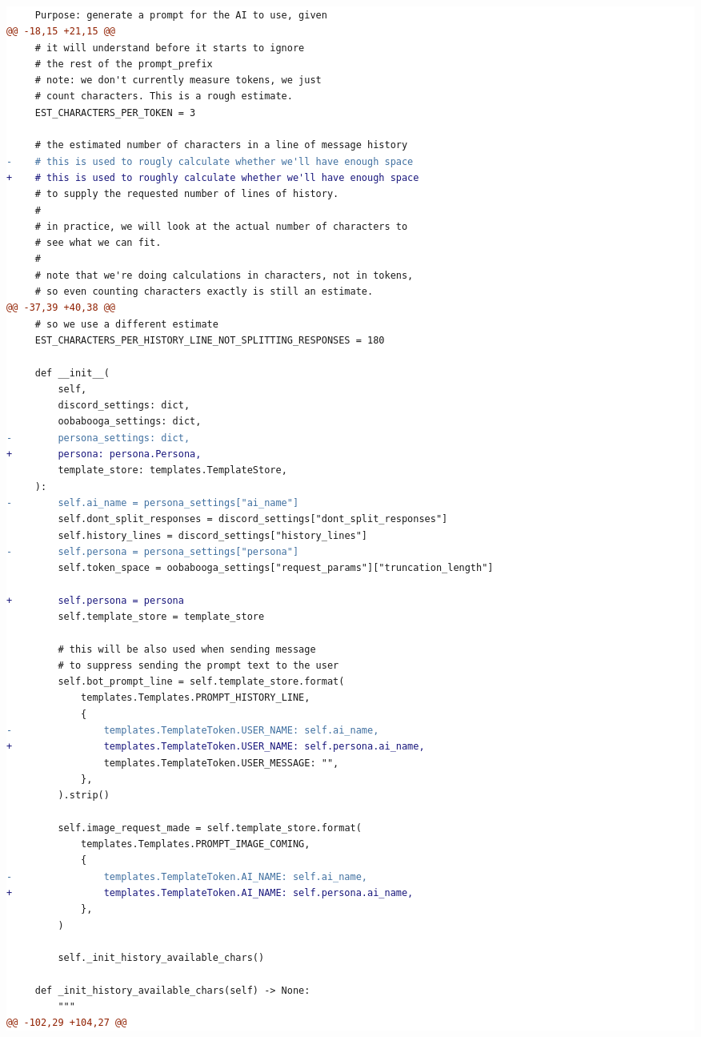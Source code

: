 ```diff
     Purpose: generate a prompt for the AI to use, given
@@ -18,15 +21,15 @@
     # it will understand before it starts to ignore
     # the rest of the prompt_prefix
     # note: we don't currently measure tokens, we just
     # count characters. This is a rough estimate.
     EST_CHARACTERS_PER_TOKEN = 3
 
     # the estimated number of characters in a line of message history
-    # this is used to rougly calculate whether we'll have enough space
+    # this is used to roughly calculate whether we'll have enough space
     # to supply the requested number of lines of history.
     #
     # in practice, we will look at the actual number of characters to
     # see what we can fit.
     #
     # note that we're doing calculations in characters, not in tokens,
     # so even counting characters exactly is still an estimate.
@@ -37,39 +40,38 @@
     # so we use a different estimate
     EST_CHARACTERS_PER_HISTORY_LINE_NOT_SPLITTING_RESPONSES = 180
 
     def __init__(
         self,
         discord_settings: dict,
         oobabooga_settings: dict,
-        persona_settings: dict,
+        persona: persona.Persona,
         template_store: templates.TemplateStore,
     ):
-        self.ai_name = persona_settings["ai_name"]
         self.dont_split_responses = discord_settings["dont_split_responses"]
         self.history_lines = discord_settings["history_lines"]
-        self.persona = persona_settings["persona"]
         self.token_space = oobabooga_settings["request_params"]["truncation_length"]
 
+        self.persona = persona
         self.template_store = template_store
 
         # this will be also used when sending message
         # to suppress sending the prompt text to the user
         self.bot_prompt_line = self.template_store.format(
             templates.Templates.PROMPT_HISTORY_LINE,
             {
-                templates.TemplateToken.USER_NAME: self.ai_name,
+                templates.TemplateToken.USER_NAME: self.persona.ai_name,
                 templates.TemplateToken.USER_MESSAGE: "",
             },
         ).strip()
 
         self.image_request_made = self.template_store.format(
             templates.Templates.PROMPT_IMAGE_COMING,
             {
-                templates.TemplateToken.AI_NAME: self.ai_name,
+                templates.TemplateToken.AI_NAME: self.persona.ai_name,
             },
         )
 
         self._init_history_available_chars()
 
     def _init_history_available_chars(self) -> None:
         """
@@ -102,29 +104,27 @@
```
